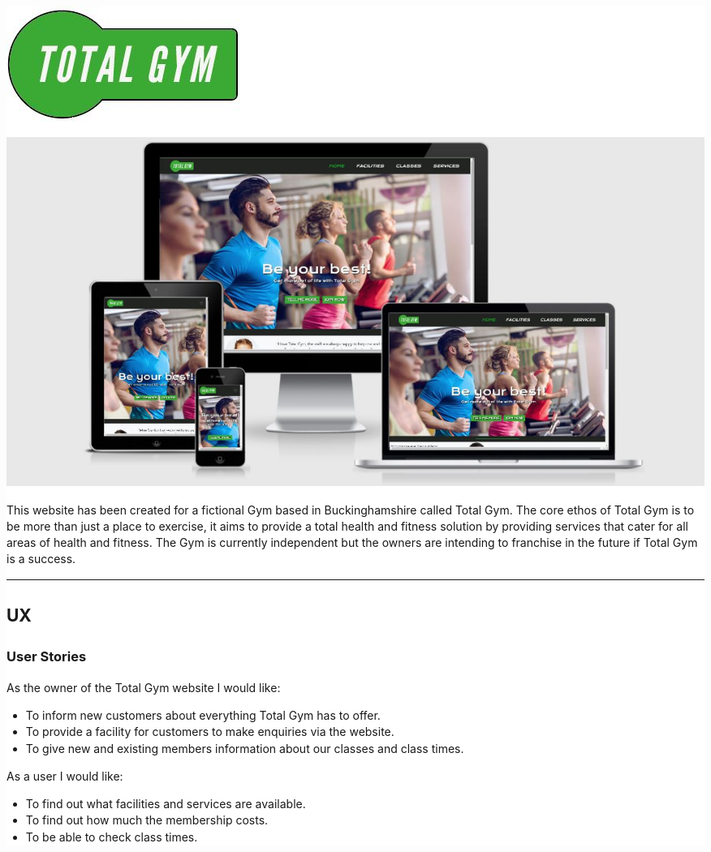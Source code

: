 
[![alt text](/assets/images/TotalGymLogo_small.png "Click to open site")](https://phil-griffith.github.io/TotalGym/)

![alt text](/assets/images/responsive.jpg "Responsive demo")

This website has been created for a fictional Gym based in Buckinghamshire called Total Gym. The core ethos of Total Gym is to be more than just a place to exercise, it aims to provide a total health and fitness solution by providing services that cater for all areas of health and fitness. The Gym is currently independent but the owners are intending to franchise in the future if Total Gym is a success.
___

## UX

### User Stories

As the owner of the Total Gym website I would like:
- To inform new customers about everything Total Gym has to offer.
- To provide a facility for customers to make enquiries via the website.
- To give new and existing members information about our classes and class times.

As a user I would like:
- To find out what facilities and services are available.
- To find out how much the membership costs.
- To be able to check class times.
